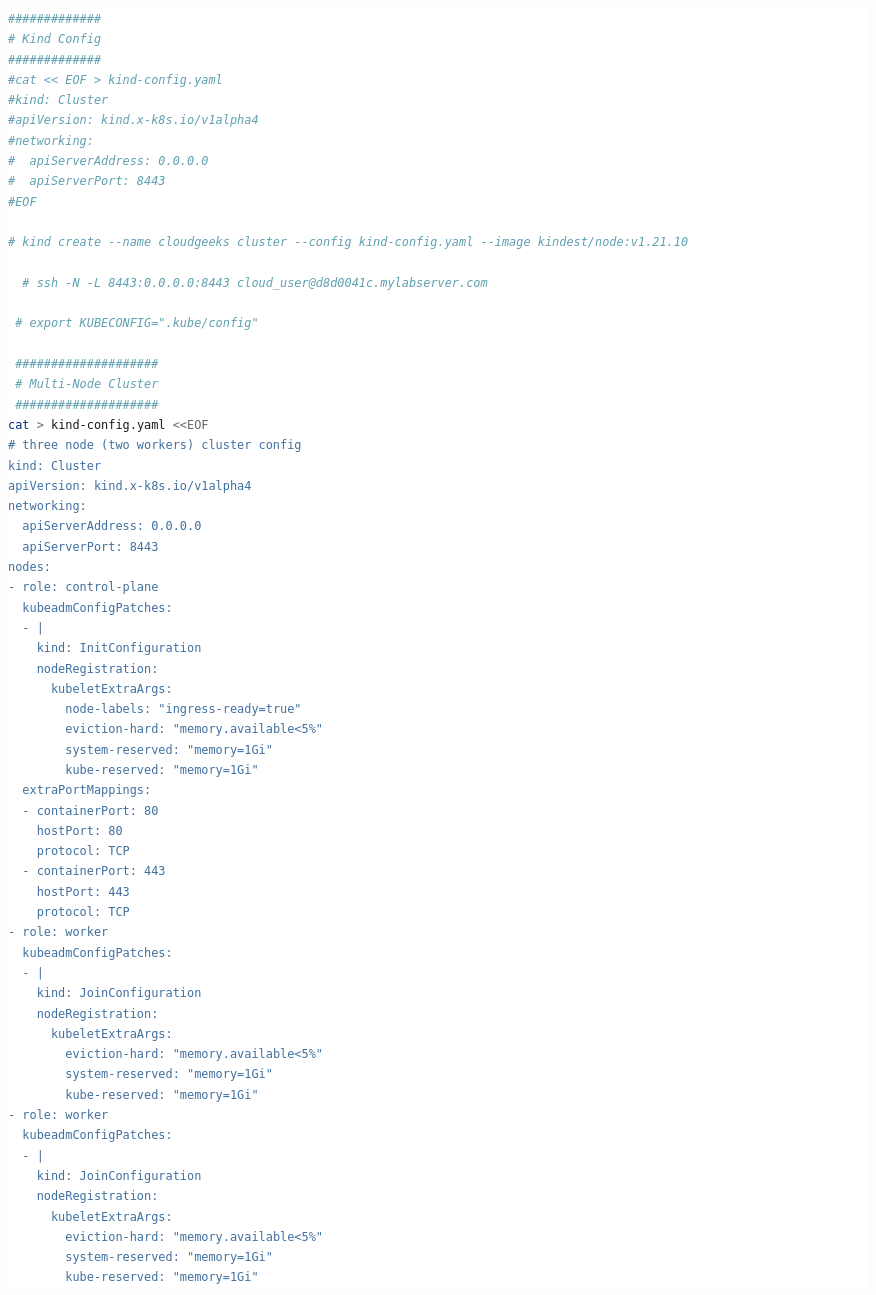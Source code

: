 ```bash
#############
# Kind Config
#############
#cat << EOF > kind-config.yaml
#kind: Cluster
#apiVersion: kind.x-k8s.io/v1alpha4
#networking:
#  apiServerAddress: 0.0.0.0
#  apiServerPort: 8443
#EOF
  
# kind create --name cloudgeeks cluster --config kind-config.yaml --image kindest/node:v1.21.10
  
  # ssh -N -L 8443:0.0.0.0:8443 cloud_user@d8d0041c.mylabserver.com
  
 # export KUBECONFIG=".kube/config"
  
 ####################  
 # Multi-Node Cluster
 ####################
cat > kind-config.yaml <<EOF
# three node (two workers) cluster config
kind: Cluster
apiVersion: kind.x-k8s.io/v1alpha4
networking:
  apiServerAddress: 0.0.0.0
  apiServerPort: 8443
nodes:
- role: control-plane
  kubeadmConfigPatches:
  - |
    kind: InitConfiguration
    nodeRegistration:
      kubeletExtraArgs:
        node-labels: "ingress-ready=true"
        eviction-hard: "memory.available<5%"
        system-reserved: "memory=1Gi"
        kube-reserved: "memory=1Gi"
  extraPortMappings:
  - containerPort: 80
    hostPort: 80
    protocol: TCP
  - containerPort: 443
    hostPort: 443
    protocol: TCP
- role: worker
  kubeadmConfigPatches:
  - |
    kind: JoinConfiguration
    nodeRegistration:
      kubeletExtraArgs:
        eviction-hard: "memory.available<5%"
        system-reserved: "memory=1Gi"
        kube-reserved: "memory=1Gi"
- role: worker
  kubeadmConfigPatches:
  - |
    kind: JoinConfiguration
    nodeRegistration:
      kubeletExtraArgs:
        eviction-hard: "memory.available<5%"
        system-reserved: "memory=1Gi"
        kube-reserved: "memory=1Gi"
```